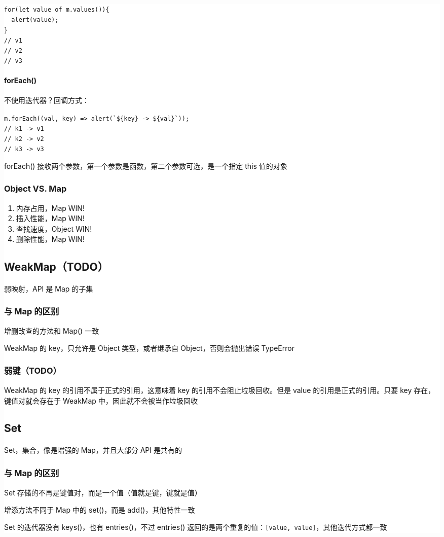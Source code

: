 ```
for(let value of m.values()){
  alert(value);
}
// v1
// v2
// v3
```

#### forEach()

不使用迭代器？回调方式：

```
m.forEach((val, key) => alert(`${key} -> ${val}`));
// k1 -> v1
// k2 -> v2
// k3 -> v3
```

forEach() 接收两个参数，第一个参数是函数，第二个参数可选，是一个指定 this 值的对象

### Object VS. Map

1. 内存占用，Map WIN!
2. 插入性能，Map WIN!
3. 查找速度，Object WIN!
4. 删除性能，Map WIN!

## WeakMap（TODO）

弱映射，API 是 Map 的子集

### 与 Map 的区别

增删改查的方法和 Map() 一致

WeakMap 的 key，只允许是 Object 类型，或者继承自 Object，否则会抛出错误 TypeError

### 弱键（TODO）

WeakMap 的 key 的引用不属于正式的引用，这意味着 key 的引用不会阻止垃圾回收。但是 value 的引用是正式的引用。只要 key 存在，键值对就会存在于 WeakMap 中，因此就不会被当作垃圾回收

## Set

Set，集合，像是增强的 Map，并且大部分 API 是共有的

### 与 Map 的区别

Set 存储的不再是键值对，而是一个值（值就是键，键就是值）

增添方法不同于 Map 中的 set()，而是 add()，其他特性一致

Set 的迭代器没有 keys()，也有 entries()，不过 entries() 返回的是两个重复的值：`[value, value]`，其他迭代方式都一致


  [key]: "lin",
  [Symbol.isConcatSpreadable]: true,
  [Symbol.iterator]: function*(){